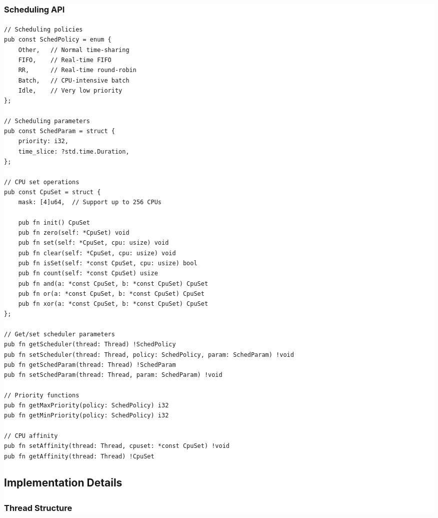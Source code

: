 ### Scheduling API

```zig
// Scheduling policies
pub const SchedPolicy = enum {
    Other,   // Normal time-sharing
    FIFO,    // Real-time FIFO
    RR,      // Real-time round-robin
    Batch,   // CPU-intensive batch
    Idle,    // Very low priority
};

// Scheduling parameters
pub const SchedParam = struct {
    priority: i32,
    time_slice: ?std.time.Duration,
};

// CPU set operations
pub const CpuSet = struct {
    mask: [4]u64,  // Support up to 256 CPUs

    pub fn init() CpuSet
    pub fn zero(self: *CpuSet) void
    pub fn set(self: *CpuSet, cpu: usize) void
    pub fn clear(self: *CpuSet, cpu: usize) void
    pub fn isSet(self: *const CpuSet, cpu: usize) bool
    pub fn count(self: *const CpuSet) usize
    pub fn and(a: *const CpuSet, b: *const CpuSet) CpuSet
    pub fn or(a: *const CpuSet, b: *const CpuSet) CpuSet
    pub fn xor(a: *const CpuSet, b: *const CpuSet) CpuSet
};

// Get/set scheduler parameters
pub fn getScheduler(thread: Thread) !SchedPolicy
pub fn setScheduler(thread: Thread, policy: SchedPolicy, param: SchedParam) !void
pub fn getSchedParam(thread: Thread) !SchedParam
pub fn setSchedParam(thread: Thread, param: SchedParam) !void

// Priority functions
pub fn getMaxPriority(policy: SchedPolicy) i32
pub fn getMinPriority(policy: SchedPolicy) i32

// CPU affinity
pub fn setAffinity(thread: Thread, cpuset: *const CpuSet) !void
pub fn getAffinity(thread: Thread) !CpuSet
```

## Implementation Details

### Thread Structure
